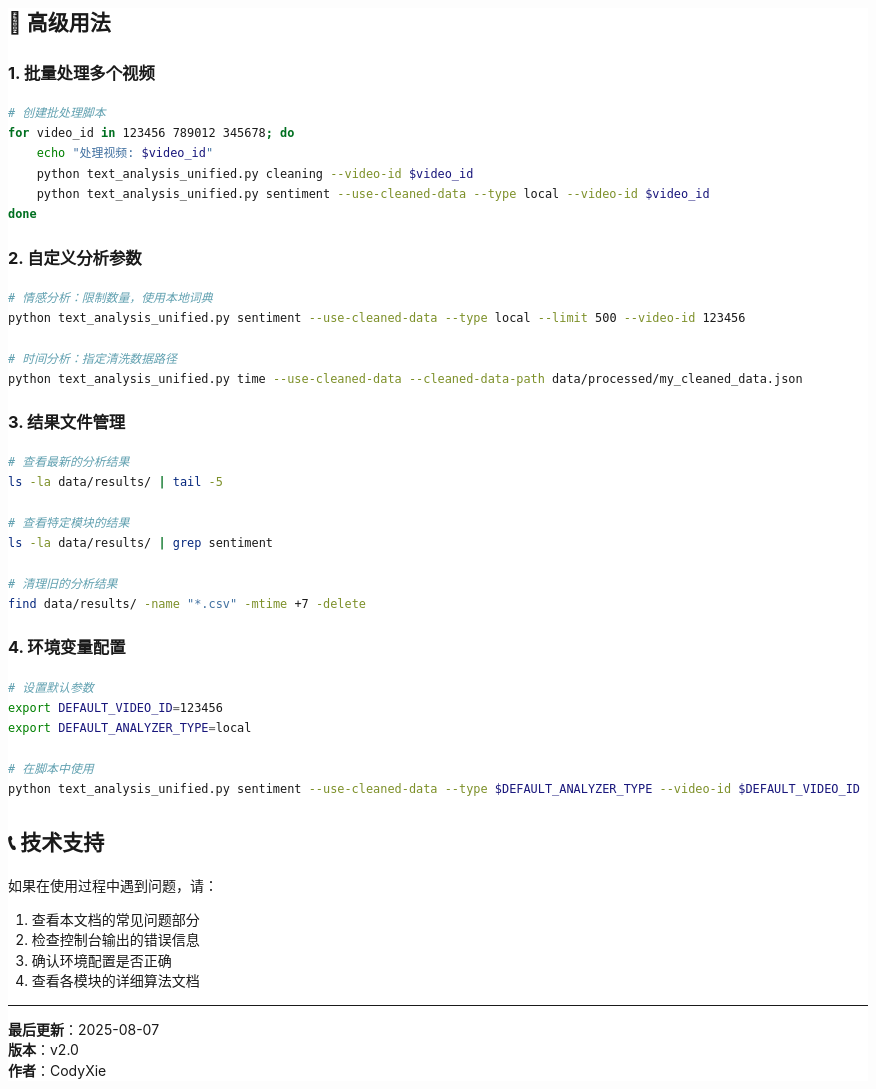 ## 🔧 高级用法

### 1. 批量处理多个视频

```bash
# 创建批处理脚本
for video_id in 123456 789012 345678; do
    echo "处理视频: $video_id"
    python text_analysis_unified.py cleaning --video-id $video_id
    python text_analysis_unified.py sentiment --use-cleaned-data --type local --video-id $video_id
done
```

### 2. 自定义分析参数

```bash
# 情感分析：限制数量，使用本地词典
python text_analysis_unified.py sentiment --use-cleaned-data --type local --limit 500 --video-id 123456

# 时间分析：指定清洗数据路径
python text_analysis_unified.py time --use-cleaned-data --cleaned-data-path data/processed/my_cleaned_data.json
```

### 3. 结果文件管理

```bash
# 查看最新的分析结果
ls -la data/results/ | tail -5

# 查看特定模块的结果
ls -la data/results/ | grep sentiment

# 清理旧的分析结果
find data/results/ -name "*.csv" -mtime +7 -delete
```

### 4. 环境变量配置

```bash
# 设置默认参数
export DEFAULT_VIDEO_ID=123456
export DEFAULT_ANALYZER_TYPE=local

# 在脚本中使用
python text_analysis_unified.py sentiment --use-cleaned-data --type $DEFAULT_ANALYZER_TYPE --video-id $DEFAULT_VIDEO_ID
```

## 📞 技术支持

如果在使用过程中遇到问题，请：

1. 查看本文档的常见问题部分
2. 检查控制台输出的错误信息
3. 确认环境配置是否正确
4. 查看各模块的详细算法文档

---

**最后更新**：2025-08-07  
**版本**：v2.0  
**作者**：CodyXie
